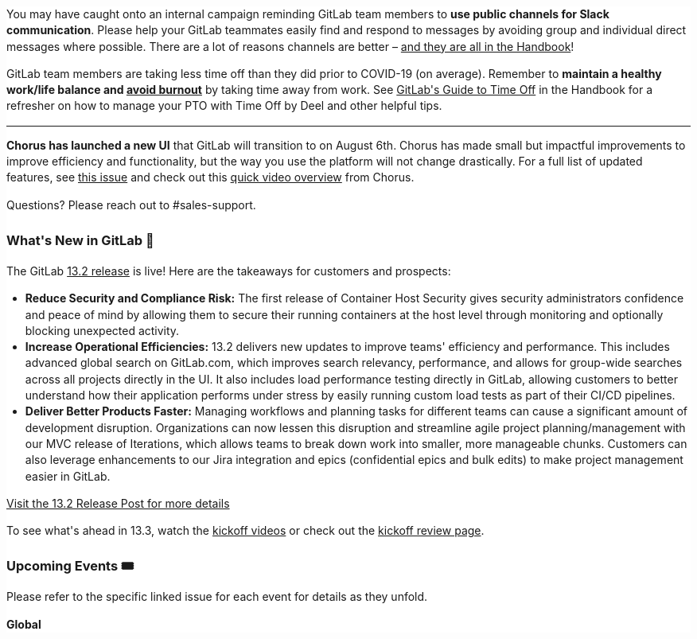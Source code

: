 
You may have caught onto an internal campaign reminding GitLab team members to **use public channels for Slack communication**. Please help your GitLab teammates easily find and respond to messages by avoiding group and individual direct messages where possible. There are a lot of reasons channels are better – [and they are all in the Handbook](/handbook/communication/#use-public-channels)!

GitLab team members are taking less time off than they did prior to COVID-19 (on average). Remember to **maintain a healthy work/life balance and [avoid burnout](/handbook/company/culture/all-remote/mental-health/#how-can-you-prevent-remote-work-burnout)** by taking time away from work. See [GitLab's Guide to Time Off](/handbook/people-group/paid-time-off/#a-gitlab-team-members-guide-to-time-off) in the Handbook for a refresher on how to manage your PTO with Time Off by Deel and other helpful tips.

---

**Chorus has launched a new UI** that GitLab will transition to on August 6th. Chorus has made small but impactful improvements to improve efficiency and functionality, but the way you use the platform will not change drastically. For a full list of updated features, see [this issue](https://gitlab.com/gitlab-com/sales-team/field-operations/sales-operations/-/issues/1357) and check out this [quick video overview](https://www.youtube.com/watch?v=SZnP6mZXVEQ&feature=youtu.be) from Chorus.

Questions? Please reach out to #sales-support.

### What's New in GitLab 🚀

The GitLab [13.2 release](https://about.gitlab.com/releases/2020/07/22/gitlab-13-2-released/) is live! Here are the takeaways for customers and prospects:

- **Reduce Security and Compliance Risk:** The first release of Container Host Security gives security administrators confidence and peace of mind by allowing them to secure their running containers at the host level through monitoring and optionally blocking unexpected activity.
- **Increase Operational Efficiencies:** 13.2 delivers new updates to improve teams' efficiency and performance. This includes advanced global search on GitLab.com, which improves search relevancy, performance, and allows for group-wide searches across all projects directly in the UI. It also includes load performance testing directly in GitLab, allowing customers to better understand how their application performs under stress by easily running custom load tests as part of their CI/CD pipelines.
- **Deliver Better Products Faster:** Managing workflows and planning tasks for different teams can cause a significant amount of development disruption. Organizations can now lessen this disruption and streamline agile project planning/management with our MVC release of Iterations, which allows teams to break down work into smaller, more manageable chunks. Customers can also leverage enhancements to our Jira integration and epics (confidential epics and bulk edits) to make project management easier in GitLab.

[Visit the 13.2 Release Post for more details](https://about.gitlab.com/releases/2020/07/22/gitlab-13-2-released/)

To see what's ahead in 13.3, watch the [kickoff videos](https://www.youtube.com/watch?v=wivB1X_N0QQ) or check out the [kickoff review page](https://about.gitlab.com/direction/kickoff/).

### Upcoming Events 🎟

Please refer to the specific linked issue for each event for details as they unfold.

**Global**
